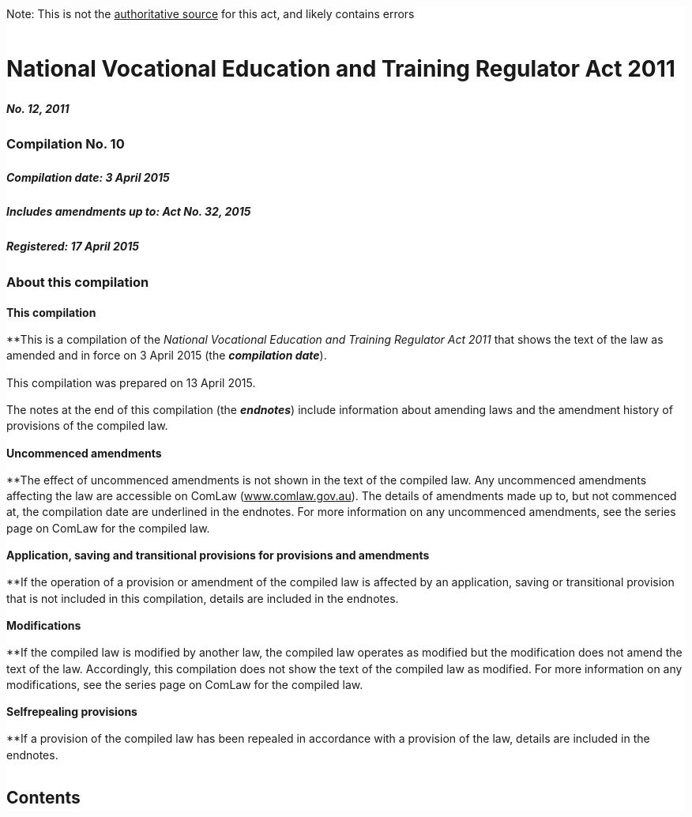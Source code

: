Note: This is not the [authoritative source](https://www.comlaw.gov.au/Details/C2015C00186) for this act, and likely contains errors

# National Vocational Education and Training Regulator Act 2011

##### No. 12, 2011

### Compilation No. 10

##### Compilation date: 3 April 2015

##### Includes amendments up to: Act No. 32, 2015

##### Registered: 17 April 2015

### About this compilation

**This compilation**

**This is a compilation of the _National Vocational Education and Training Regulator Act 2011_ that shows the text of the law as amended and in force on 3 April 2015 (the **_compilation date_**).

This compilation was prepared on 13 April 2015.

The notes at the end of this compilation (the **_endnotes_**) include information about amending laws and the amendment history of provisions of the compiled law.

**Uncommenced amendments**

**The effect of uncommenced amendments is not shown in the text of the compiled law. Any uncommenced amendments affecting the law are accessible on ComLaw (www.comlaw.gov.au). The details of amendments made up to, but not commenced at, the compilation date are underlined in the endnotes. For more information on any uncommenced amendments, see the series page on ComLaw for the compiled law.

**Application, saving and transitional provisions for provisions and amendments**

**If the operation of a provision or amendment of the compiled law is affected by an application, saving or transitional provision that is not included in this compilation, details are included in the endnotes.

**Modifications**

**If the compiled law is modified by another law, the compiled law operates as modified but the modification does not amend the text of the law. Accordingly, this compilation does not show the text of the compiled law as modified. For more information on any modifications, see the series page on ComLaw for the compiled law.

**Selfrepealing provisions**

**If a provision of the compiled law has been repealed in accordance with a provision of the law, details are included in the endnotes.

## Contents
